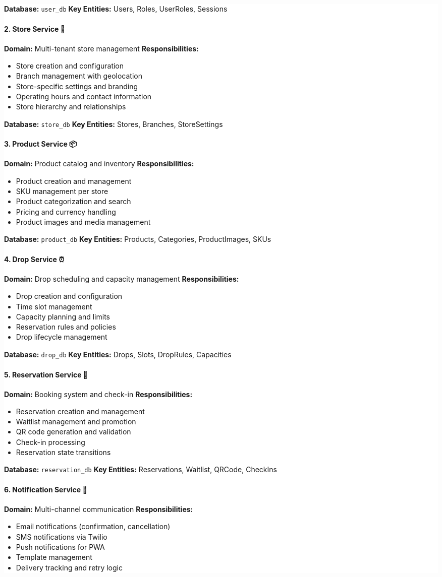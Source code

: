 **Database:** `user_db`
**Key Entities:** Users, Roles, UserRoles, Sessions

#### 2. **Store Service** 🏪
**Domain:** Multi-tenant store management
**Responsibilities:**
- Store creation and configuration
- Branch management with geolocation
- Store-specific settings and branding
- Operating hours and contact information
- Store hierarchy and relationships

**Database:** `store_db`
**Key Entities:** Stores, Branches, StoreSettings

#### 3. **Product Service** 📦
**Domain:** Product catalog and inventory
**Responsibilities:**
- Product creation and management
- SKU management per store
- Product categorization and search
- Pricing and currency handling
- Product images and media management

**Database:** `product_db`
**Key Entities:** Products, Categories, ProductImages, SKUs

#### 4. **Drop Service** ⏰
**Domain:** Drop scheduling and capacity management
**Responsibilities:**
- Drop creation and configuration
- Time slot management
- Capacity planning and limits
- Reservation rules and policies
- Drop lifecycle management

**Database:** `drop_db`
**Key Entities:** Drops, Slots, DropRules, Capacities

#### 5. **Reservation Service** 🎫
**Domain:** Booking system and check-in
**Responsibilities:**
- Reservation creation and management
- Waitlist management and promotion
- QR code generation and validation
- Check-in processing
- Reservation state transitions

**Database:** `reservation_db`
**Key Entities:** Reservations, Waitlist, QRCode, CheckIns

#### 6. **Notification Service** 📧
**Domain:** Multi-channel communication
**Responsibilities:**
- Email notifications (confirmation, cancellation)
- SMS notifications via Twilio
- Push notifications for PWA
- Template management
- Delivery tracking and retry logic
